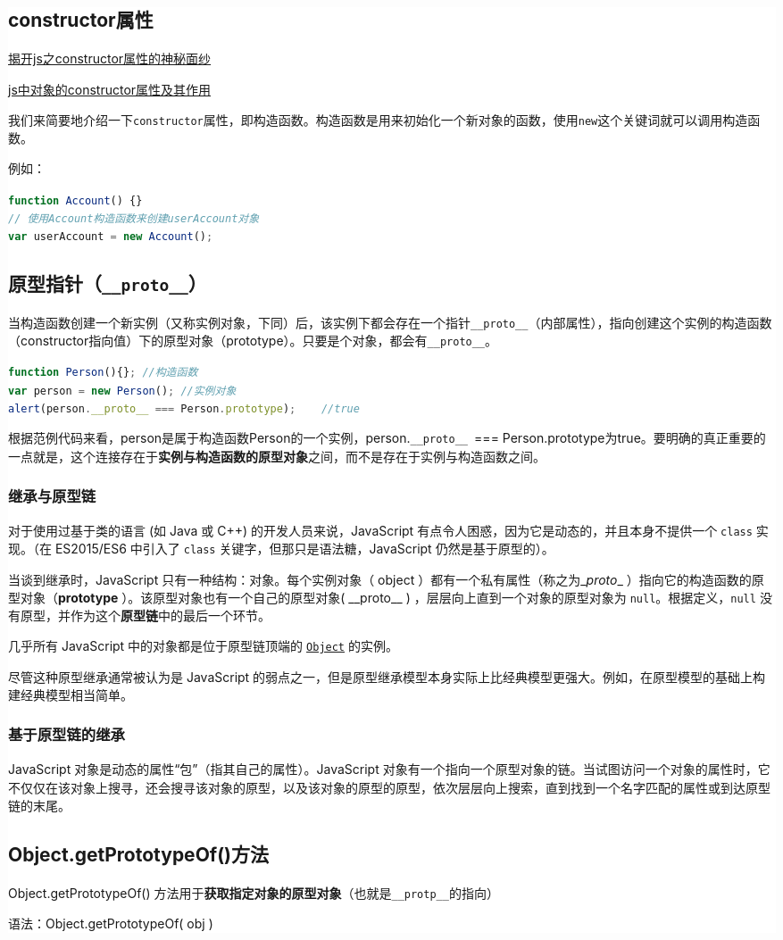 ## constructor属性

[揭开js之constructor属性的神秘面纱](<https://blog.csdn.net/zengyonglan/article/details/53465505>)

[js中对象的constructor属性及其作用](<https://blog.csdn.net/summer199605/article/details/88700382?depth_1-utm_source=distribute.pc_relevant.none-task-blog-BlogCommendFromBaidu-2&utm_source=distribute.pc_relevant.none-task-blog-BlogCommendFromBaidu-2>)

我们来简要地介绍一下`constructor`属性，即构造函数。构造函数是用来初始化一个新对象的函数，使用`new`这个关键词就可以调用构造函数。

例如：

~~~javascript
function Account() {}
// 使用Account构造函数来创建userAccount对象
var userAccount = new Account();
~~~

## 原型指针（`__proto__`）

当构造函数创建一个新实例（又称实例对象，下同）后，该实例下都会存在一个指针`__proto__`（内部属性），指向创建这个实例的构造函数（constructor指向值）下的原型对象（prototype）。只要是个对象，都会有`__proto__`。

~~~javascript
function Person(){}; //构造函数
var person = new Person(); //实例对象
alert(person.__proto__ === Person.prototype);    //true
~~~

根据范例代码来看，person是属于构造函数Person的一个实例，person.`__proto__ `=== Person.prototype为true。要明确的真正重要的一点就是，这个连接存在于**实例与构造函数的原型对象**之间，而不是存在于实例与构造函数之间。

### 继承与原型链

对于使用过基于类的语言 (如 Java 或 C++) 的开发人员来说，JavaScript 有点令人困惑，因为它是动态的，并且本身不提供一个 `class` 实现。（在 ES2015/ES6 中引入了 `class` 关键字，但那只是语法糖，JavaScript 仍然是基于原型的）。

当谈到继承时，JavaScript 只有一种结构：对象。每个实例对象（ object ）都有一个私有属性（称之为\__proto__ ）指向它的构造函数的原型对象（**prototype** ）。该原型对象也有一个自己的原型对象( \_\_proto__ ) ，层层向上直到一个对象的原型对象为 `null`。根据定义，`null` 没有原型，并作为这个**原型链**中的最后一个环节。

几乎所有 JavaScript 中的对象都是位于原型链顶端的 [`Object`](https://developer.mozilla.org/zh-CN/docs/Web/JavaScript/Reference/Global_Objects/Object) 的实例。

尽管这种原型继承通常被认为是 JavaScript 的弱点之一，但是原型继承模型本身实际上比经典模型更强大。例如，在原型模型的基础上构建经典模型相当简单。

### 基于原型链的继承

JavaScript 对象是动态的属性“包”（指其自己的属性）。JavaScript 对象有一个指向一个原型对象的链。当试图访问一个对象的属性时，它不仅仅在该对象上搜寻，还会搜寻该对象的原型，以及该对象的原型的原型，依次层层向上搜索，直到找到一个名字匹配的属性或到达原型链的末尾。

## Object.getPrototypeOf()方法

Object.getPrototypeOf() 方法用于**获取指定对象的原型对象**（也就是`__protp__`的指向）

语法：Object.getPrototypeOf( obj ) 
